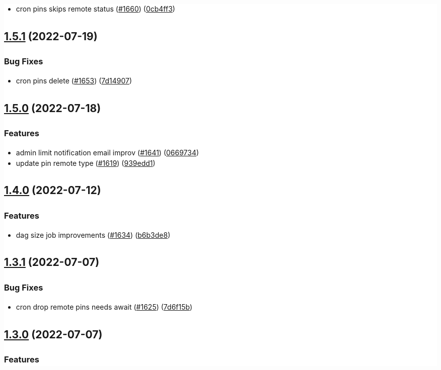 * cron pins skips remote status ([#1660](https://github.com/web3-storage/web3.storage/issues/1660)) ([0cb4ff3](https://github.com/web3-storage/web3.storage/commit/0cb4ff3ec068ac490086a7b1264765e278a9ca29))

## [1.5.1](https://github.com/web3-storage/web3.storage/compare/cron-v1.5.0...cron-v1.5.1) (2022-07-19)


### Bug Fixes

* cron pins delete ([#1653](https://github.com/web3-storage/web3.storage/issues/1653)) ([7d14907](https://github.com/web3-storage/web3.storage/commit/7d1490746fc9d719dd2fb0c2a080a03368d223be))

## [1.5.0](https://github.com/web3-storage/web3.storage/compare/cron-v1.4.0...cron-v1.5.0) (2022-07-18)


### Features

* admin limit notification email improv ([#1641](https://github.com/web3-storage/web3.storage/issues/1641)) ([0669734](https://github.com/web3-storage/web3.storage/commit/06697341166616fee906c5d81320e94ee7524fda))
* update pin remote type ([#1619](https://github.com/web3-storage/web3.storage/issues/1619)) ([939edd1](https://github.com/web3-storage/web3.storage/commit/939edd15f0a6cb1db511b2b5b78ccd216142cb05))

## [1.4.0](https://github.com/web3-storage/web3.storage/compare/cron-v1.3.1...cron-v1.4.0) (2022-07-12)


### Features

* dag size job improvements ([#1634](https://github.com/web3-storage/web3.storage/issues/1634)) ([b6b3de8](https://github.com/web3-storage/web3.storage/commit/b6b3de81be175d09e2488d7c3f7d6c4ad13b2c37))

## [1.3.1](https://github.com/web3-storage/web3.storage/compare/cron-v1.3.0...cron-v1.3.1) (2022-07-07)


### Bug Fixes

* cron drop remote pins needs await ([#1625](https://github.com/web3-storage/web3.storage/issues/1625)) ([7d6f15b](https://github.com/web3-storage/web3.storage/commit/7d6f15b562cf89a14ce18732a6e068db1bdb6684))

## [1.3.0](https://github.com/web3-storage/web3.storage/compare/cron-v1.2.3...cron-v1.3.0) (2022-07-07)


### Features
